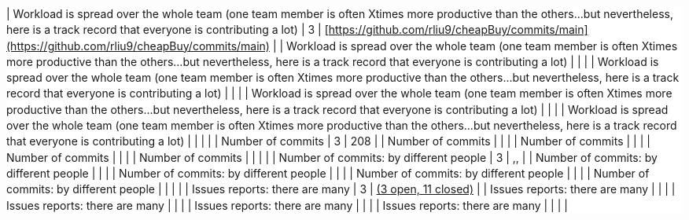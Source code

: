 | Workload is spread over the whole team (one team member is often Xtimes more productive than the others...but nevertheless, here is a track record that everyone is contributing a lot)                      | 3          | [https://github.com/rliu9/cheapBuy/commits/main](https://github.com/rliu9/cheapBuy/commits/main)                                                                             |       | Workload is spread over the whole team (one team member is often Xtimes more productive than the others...but nevertheless, here is a track record that everyone is contributing a lot)                      |            |          |       | Workload is spread over the whole team (one team member is often Xtimes more productive than the others...but nevertheless, here is a track record that everyone is contributing a lot)                      |            |          |       | Workload is spread over the whole team (one team member is often Xtimes more productive than the others...but nevertheless, here is a track record that everyone is contributing a lot)                      |            |          |       | Workload is spread over the whole team (one team member is often Xtimes more productive than the others...but nevertheless, here is a track record that everyone is contributing a lot)                      |            |          |       |
| Number of commits                                                                                                                                                                                            | 3          | 208                                                                                                                                                                          |       | Number of commits                                                                                                                                                                                            |            |          |       | Number of commits                                                                                                                                                                                            |            |          |       | Number of commits                                                                                                                                                                                            |            |          |       | Number of commits                                                                                                                                                                                            |            |          |       |
| Number of commits: by different people                                                                                                                                                                       | 3          | ,,                                                                                                                                                                           |       | Number of commits: by different people                                                                                                                                                                       |            |          |       | Number of commits: by different people                                                                                                                                                                       |            |          |       | Number of commits: by different people                                                                                                                                                                       |            |          |       | Number of commits: by different people                                                                                                                                                                       |            |          |       |
| Issues reports: there are many                                                                                                                                                                               | 3          | [(3 open, 11 closed)](https://github.com/rliu9/cheapBuy/issues)                                                                                                              |       | Issues reports: there are many                                                                                                                                                                               |            |          |       | Issues reports: there are many                                                                                                                                                                               |            |          |       | Issues reports: there are many                                                                                                                                                                               |            |          |       | Issues reports: there are many                                                                                                                                                                               |            |          |       |